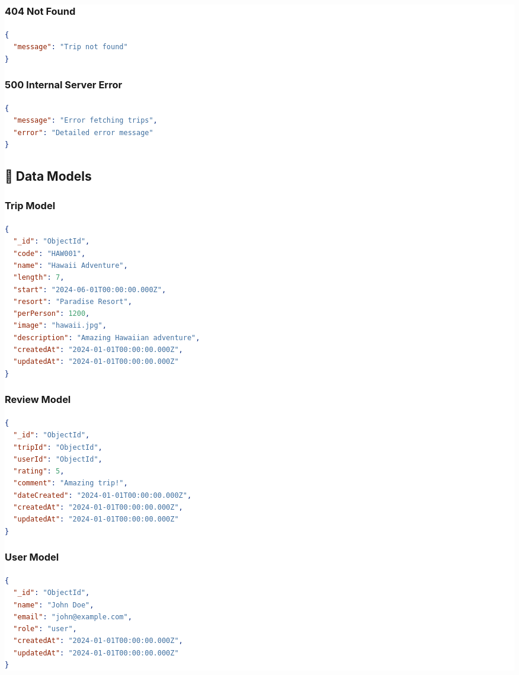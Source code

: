 ### 404 Not Found
```json
{
  "message": "Trip not found"
}
```

### 500 Internal Server Error
```json
{
  "message": "Error fetching trips",
  "error": "Detailed error message"
}
```

## 📝 Data Models

### Trip Model
```json
{
  "_id": "ObjectId",
  "code": "HAW001",
  "name": "Hawaii Adventure",
  "length": 7,
  "start": "2024-06-01T00:00:00.000Z",
  "resort": "Paradise Resort",
  "perPerson": 1200,
  "image": "hawaii.jpg",
  "description": "Amazing Hawaiian adventure",
  "createdAt": "2024-01-01T00:00:00.000Z",
  "updatedAt": "2024-01-01T00:00:00.000Z"
}
```

### Review Model
```json
{
  "_id": "ObjectId",
  "tripId": "ObjectId",
  "userId": "ObjectId",
  "rating": 5,
  "comment": "Amazing trip!",
  "dateCreated": "2024-01-01T00:00:00.000Z",
  "createdAt": "2024-01-01T00:00:00.000Z",
  "updatedAt": "2024-01-01T00:00:00.000Z"
}
```

### User Model
```json
{
  "_id": "ObjectId",
  "name": "John Doe",
  "email": "john@example.com",
  "role": "user",
  "createdAt": "2024-01-01T00:00:00.000Z",
  "updatedAt": "2024-01-01T00:00:00.000Z"
}
```
